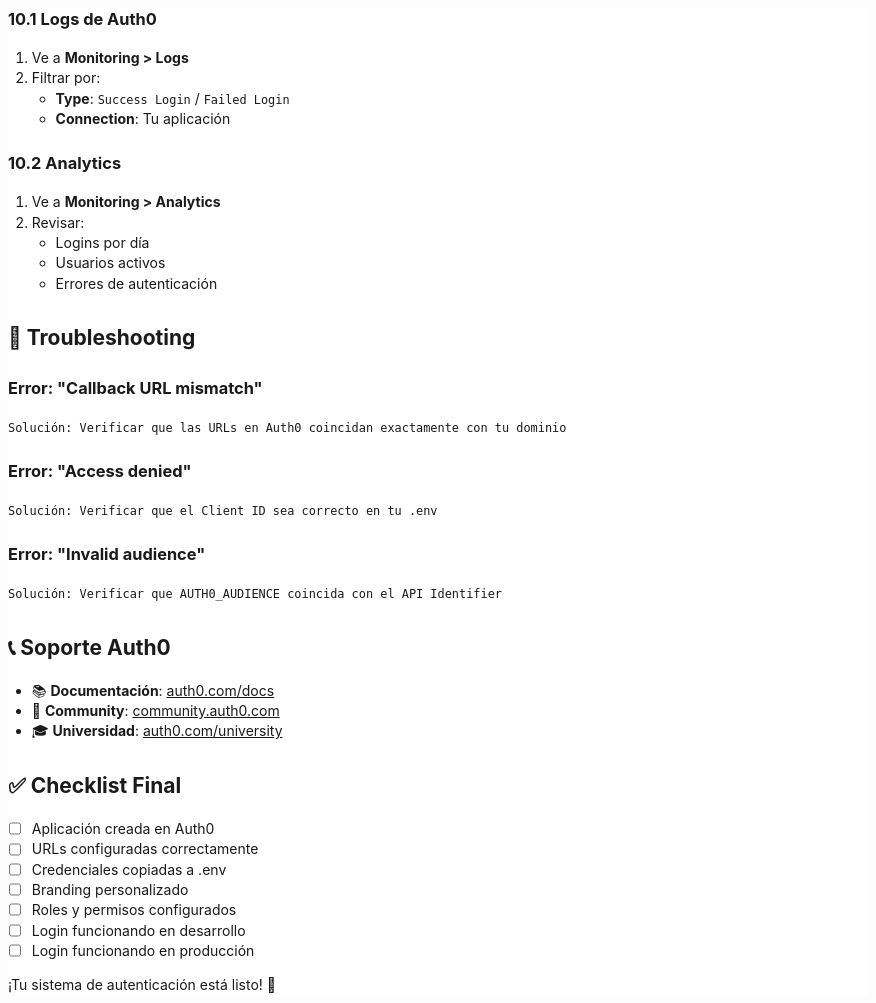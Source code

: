 ### 10.1 Logs de Auth0

1. Ve a **Monitoring > Logs**
2. Filtrar por:
   - **Type**: `Success Login` / `Failed Login`
   - **Connection**: Tu aplicación

### 10.2 Analytics

1. Ve a **Monitoring > Analytics**
2. Revisar:
   - Logins por día
   - Usuarios activos
   - Errores de autenticación

## 🔧 Troubleshooting

### Error: "Callback URL mismatch"

```
Solución: Verificar que las URLs en Auth0 coincidan exactamente con tu dominio
```

### Error: "Access denied"

```
Solución: Verificar que el Client ID sea correcto en tu .env
```

### Error: "Invalid audience"

```
Solución: Verificar que AUTH0_AUDIENCE coincida con el API Identifier
```

## 📞 Soporte Auth0

- 📚 **Documentación**: [auth0.com/docs](https://auth0.com/docs)
- 💬 **Community**: [community.auth0.com](https://community.auth0.com)
- 🎓 **Universidad**: [auth0.com/university](https://auth0.com/university)

## ✅ Checklist Final

- [ ] Aplicación creada en Auth0
- [ ] URLs configuradas correctamente
- [ ] Credenciales copiadas a .env
- [ ] Branding personalizado
- [ ] Roles y permisos configurados
- [ ] Login funcionando en desarrollo
- [ ] Login funcionando en producción

¡Tu sistema de autenticación está listo! 🎉
